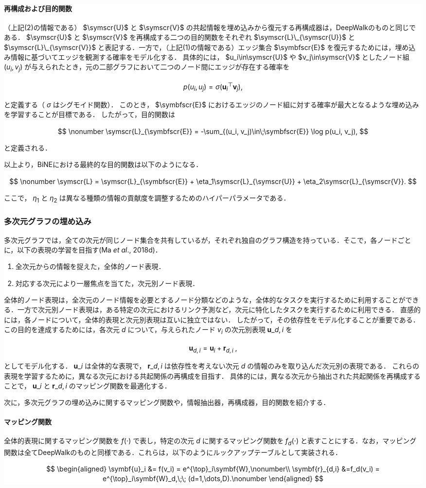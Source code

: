 #### 再構成および目的関数

（上記(2)の情報である） $\symscr{U}$ と $\symscr{V}$ の共起情報を埋め込みから復元する再構成器は，DeepWalkのものと同じである． $\symscr{U}$ と $\symscr{V}$ を再構成する二つの目的関数をそれぞれ $\symscr{L}\_{\symscr{U}}$ と $\symscr{L}\_{\symscr{V}}$ と表記する．一方で，（上記(1)の情報である）エッジ集合 $\symbfscr{E}$ を復元するためには，埋め込み情報に基づいてエッジを観測する確率をモデル化する． 具体的には， $u_i\in\symscr{U}$ や $v_j\in\symscr{V}$ としたノード組 $(u_i,v_j)$ が与えられたとき，元の二部グラフにおいて二つのノード間にエッジが存在する確率を

 $$ \nonumber
    p(u_i, u_j) = \sigma(\symbf{u}_i^{\top}\symbf{v}_j), $$ 

と定義する（ $\sigma$ はシグモイド関数）． このとき， $\symbfscr{E}$ におけるエッジのノード組に対する確率が最大となるような埋め込みを学習することが目標である． したがって，目的関数は

 $$ \nonumber
    \symscr{L}_{\symbfscr{E}} = -\sum_{(u_i, v_j)\in\;\symbfscr{E}} \log p(u_i, v_j), $$ 

と定義される．

以上より，BiNEにおける最終的な目的関数は以下のようになる．

 $$ \nonumber
    \symscr{L} = \symscr{L}_{\symbfscr{E}} + \eta_1\symscr{L}_{\symscr{U}} + \eta_2\symscr{L}_{\symscr{V}}. $$ 

ここで， $\eta_1$ と $\eta_2$ は異なる種類の情報の貢献度を調整するためのハイパーパラメータである．

### 多次元グラフの埋め込み

多次元グラフでは，全ての次元が同じノード集合を共有しているが，それぞれ独自のグラフ構造を持っている．そこで，各ノードごとに，以下の表現の学習を目指す(Ma *et al*., 2018d)．

1.  全次元からの情報を捉えた，全体的ノード表現．

2.  対応する次元により一層焦点を当てた，次元別ノード表現．

全体的ノード表現は，全次元のノード情報を必要とするノード分類などのような，全体的なタスクを実行するために利用することができる．一方で次元別ノード表現は，ある特定の次元におけるリンク予測など，次元に特化したタスクを実行するために利用できる． 直感的には，各ノードについて，全体的表現と次元別表現は互いに独立ではない． したがって，その依存性をモデル化することが重要である．この目的を達成するためには，各次元 $d$ について，与えられたノード $v_i$ の次元別表現 $\symbf{u}\_{d,i}$ を

 $$ 
\tag{4.11}
    \symbf{u}_{d,i} = \symbf{u}_i + \symbf{r}_{d,i}\;, $$ 

としてモデル化する． $\symbf{u}\_i$ は全体的な表現で， $\symbf{r}\_{d,i}$ は依存性を考えない次元 $d$ の情報のみを取り込んだ次元別の表現である． これらの表現を学習するために，異なる次元における共起関係の再構成を目指す． 具体的には，異なる次元から抽出された共起関係を再構成することで， $\symbf{u}\_i$ と $\symbf{r}\_{d,i}$ のマッピング関数を最適化する．

次に，多次元グラフの埋め込みに関するマッピング関数や，情報抽出器，再構成器，目的関数を紹介する．

#### マッピング関数

全体的表現に関するマッピング関数を $f(\cdot)$ で表し，特定の次元 $d$ に関するマッピング関数を $f_d(\cdot)$ と表すことにする．なお，マッピング関数は全てDeepWalkのものと同様である．これらは，以下のようにルックアップテーブルとして実装される．

 

$$
\begin{aligned}
    \symbf{u}_i &= f(v_i) = e^{\top}_i\symbf{W},\nonumber\\
    \symbf{r}_{d,i} &=f_d(v_i) = e^{\top}_i\symbf{W}_d,\;\; (d=1,\dots,D).\nonumber
\end{aligned}
$$
 